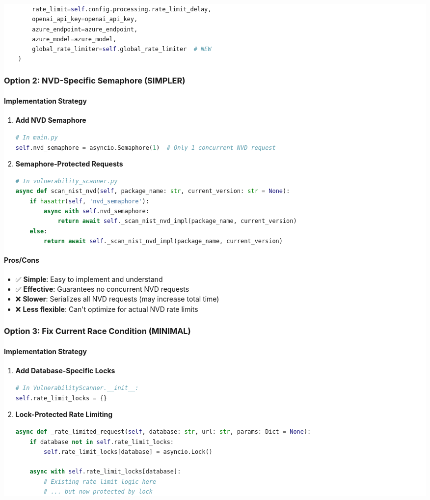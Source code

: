 ```python
        rate_limit=self.config.processing.rate_limit_delay,
        openai_api_key=openai_api_key,
        azure_endpoint=azure_endpoint,  
        azure_model=azure_model,
        global_rate_limiter=self.global_rate_limiter  # NEW
    )
```

### **Option 2: NVD-Specific Semaphore (SIMPLER)**

#### Implementation Strategy

1. **Add NVD Semaphore**
   ```python
   # In main.py
   self.nvd_semaphore = asyncio.Semaphore(1)  # Only 1 concurrent NVD request
   ```

2. **Semaphore-Protected Requests**
   ```python
   # In vulnerability_scanner.py
   async def scan_nist_nvd(self, package_name: str, current_version: str = None):
       if hasattr(self, 'nvd_semaphore'):
           async with self.nvd_semaphore:
               return await self._scan_nist_nvd_impl(package_name, current_version)
       else:
           return await self._scan_nist_nvd_impl(package_name, current_version)
   ```

#### Pros/Cons
- ✅ **Simple**: Easy to implement and understand
- ✅ **Effective**: Guarantees no concurrent NVD requests
- ❌ **Slower**: Serializes all NVD requests (may increase total time)
- ❌ **Less flexible**: Can't optimize for actual NVD rate limits

### **Option 3: Fix Current Race Condition (MINIMAL)**

#### Implementation Strategy

1. **Add Database-Specific Locks**
   ```python
   # In VulnerabilityScanner.__init__:
   self.rate_limit_locks = {}
   ```

2. **Lock-Protected Rate Limiting**
   ```python
   async def _rate_limited_request(self, database: str, url: str, params: Dict = None):
       if database not in self.rate_limit_locks:
           self.rate_limit_locks[database] = asyncio.Lock()
       
       async with self.rate_limit_locks[database]:
           # Existing rate limit logic here
           # ... but now protected by lock
   ```

